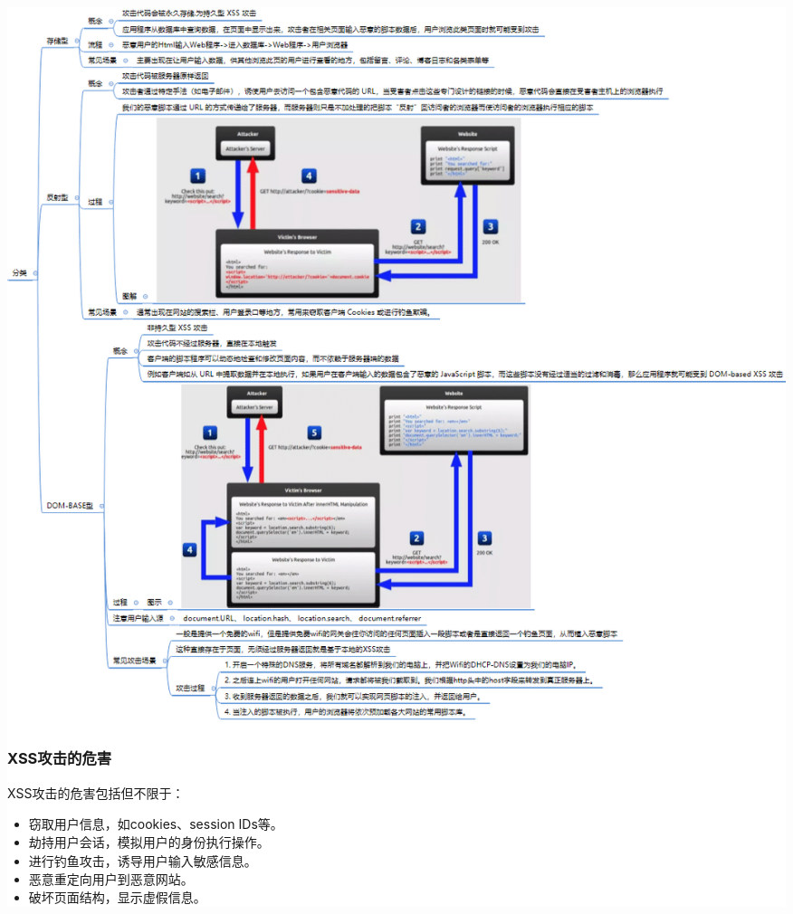 ![](../images/xss2.png)



### XSS攻击的危害

XSS攻击的危害包括但不限于：

- 窃取用户信息，如cookies、session IDs等。
- 劫持用户会话，模拟用户的身份执行操作。
- 进行钓鱼攻击，诱导用户输入敏感信息。
- 恶意重定向用户到恶意网站。
- 破坏页面结构，显示虚假信息。
